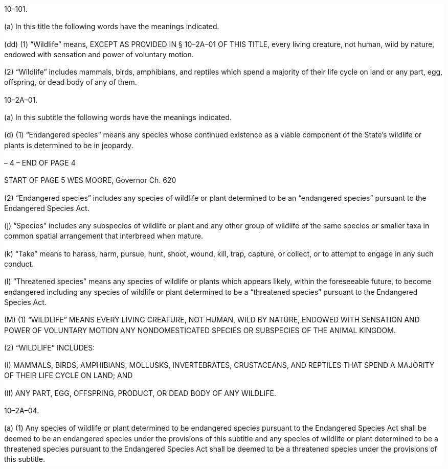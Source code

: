 10–101.

(a) In this title the following words have the meanings indicated.

(dd) (1) “Wildlife” means, EXCEPT AS PROVIDED IN § 10–2A–01 OF THIS
TITLE, every living creature, not human, wild by nature, endowed with sensation and
power of voluntary motion.

(2) “Wildlife” includes mammals, birds, amphibians, and reptiles which
spend a majority of their life cycle on land or any part, egg, offspring, or dead body of any
of them.

10–2A–01.

(a) In this subtitle the following words have the meanings indicated.

(d) (1) “Endangered species” means any species whose continued existence as
a viable component of the State’s wildlife or plants is determined to be in jeopardy.

– 4 –
END OF PAGE 4

START OF PAGE 5
WES MOORE, Governor Ch. 620

(2) “Endangered species” includes any species of wildlife or plant
determined to be an “endangered species” pursuant to the Endangered Species Act.

(j) “Species” includes any subspecies of wildlife or plant and any other group of
wildlife of the same species or smaller taxa in common spatial arrangement that interbreed
when mature.

(k) “Take” means to harass, harm, pursue, hunt, shoot, wound, kill, trap, capture,
or collect, or to attempt to engage in any such conduct.

(l) “Threatened species” means any species of wildlife or plants which appears
likely, within the foreseeable future, to become endangered including any species of wildlife
or plant determined to be a “threatened species” pursuant to the Endangered Species Act.

(M) (1) “WILDLIFE” MEANS EVERY LIVING CREATURE, NOT HUMAN, WILD
BY NATURE, ENDOWED WITH SENSATION AND POWER OF VOLUNTARY MOTION ANY
NONDOMESTICATED SPECIES OR SUBSPECIES OF THE ANIMAL KINGDOM.

(2) “WILDLIFE” INCLUDES:

(I) MAMMALS, BIRDS, AMPHIBIANS, MOLLUSKS,
INVERTEBRATES, CRUSTACEANS, AND REPTILES THAT SPEND A MAJORITY OF THEIR
LIFE CYCLE ON LAND; AND

(II) ANY PART, EGG, OFFSPRING, PRODUCT, OR DEAD BODY OF
ANY WILDLIFE.

10–2A–04.

(a) (1) Any species of wildlife or plant determined to be endangered species
pursuant to the Endangered Species Act shall be deemed to be an endangered species under
the provisions of this subtitle and any species of wildlife or plant determined to be a
threatened species pursuant to the Endangered Species Act shall be deemed to be a
threatened species under the provisions of this subtitle.
